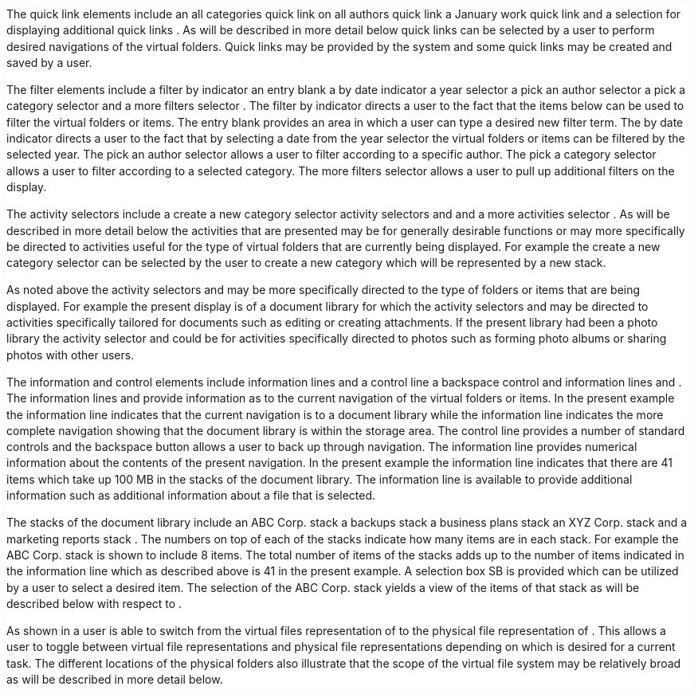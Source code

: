 The quick link elements include an all categories quick link on all authors quick link a January work quick link and a selection for displaying additional quick links . As will be described in more detail below quick links can be selected by a user to perform desired navigations of the virtual folders. Quick links may be provided by the system and some quick links may be created and saved by a user.

The filter elements include a filter by indicator an entry blank a by date indicator a year selector a pick an author selector a pick a category selector and a more filters selector . The filter by indicator directs a user to the fact that the items below can be used to filter the virtual folders or items. The entry blank provides an area in which a user can type a desired new filter term. The by date indicator directs a user to the fact that by selecting a date from the year selector the virtual folders or items can be filtered by the selected year. The pick an author selector allows a user to filter according to a specific author. The pick a category selector allows a user to filter according to a selected category. The more filters selector allows a user to pull up additional filters on the display.

The activity selectors include a create a new category selector activity selectors and and a more activities selector . As will be described in more detail below the activities that are presented may be for generally desirable functions or may more specifically be directed to activities useful for the type of virtual folders that are currently being displayed. For example the create a new category selector can be selected by the user to create a new category which will be represented by a new stack.

As noted above the activity selectors and may be more specifically directed to the type of folders or items that are being displayed. For example the present display is of a document library for which the activity selectors and may be directed to activities specifically tailored for documents such as editing or creating attachments. If the present library had been a photo library the activity selector and could be for activities specifically directed to photos such as forming photo albums or sharing photos with other users.

The information and control elements include information lines and a control line a backspace control and information lines and . The information lines and provide information as to the current navigation of the virtual folders or items. In the present example the information line indicates that the current navigation is to a document library while the information line indicates the more complete navigation showing that the document library is within the storage area. The control line provides a number of standard controls and the backspace button allows a user to back up through navigation. The information line provides numerical information about the contents of the present navigation. In the present example the information line indicates that there are 41 items which take up 100 MB in the stacks of the document library. The information line is available to provide additional information such as additional information about a file that is selected.

The stacks of the document library include an ABC Corp. stack a backups stack a business plans stack an XYZ Corp. stack and a marketing reports stack . The numbers on top of each of the stacks indicate how many items are in each stack. For example the ABC Corp. stack is shown to include 8 items. The total number of items of the stacks adds up to the number of items indicated in the information line which as described above is 41 in the present example. A selection box SB is provided which can be utilized by a user to select a desired item. The selection of the ABC Corp. stack yields a view of the items of that stack as will be described below with respect to .

As shown in a user is able to switch from the virtual files representation of to the physical file representation of . This allows a user to toggle between virtual file representations and physical file representations depending on which is desired for a current task. The different locations of the physical folders also illustrate that the scope of the virtual file system may be relatively broad as will be described in more detail below.
